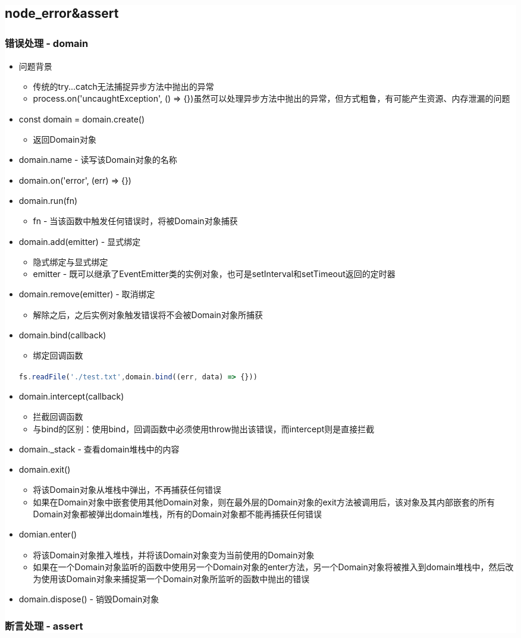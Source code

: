 ## node_error&assert
### 错误处理 - domain

* 问题背景

  * 传统的try...catch无法捕捉异步方法中抛出的异常
  * process.on('uncaughtException', () => {})虽然可以处理异步方法中抛出的异常，但方式粗鲁，有可能产生资源、内存泄漏的问题

* const domain = domain.create()

  * 返回Domain对象

* domain.name - 读写该Domain对象的名称

* domain.on('error', (err) => {})

* domain.run(fn)

  * fn - 当该函数中触发任何错误时，将被Domain对象捕获

* domain.add(emitter) - 显式绑定

  * 隐式绑定与显式绑定
  * emitter - 既可以继承了EventEmitter类的实例对象，也可是setInterval和setTimeout返回的定时器

* domain.remove(emitter) - 取消绑定

  * 解除之后，之后实例对象触发错误将不会被Domain对象所捕获

* domain.bind(callback)

  * 绑定回调函数

  ```javascript
  fs.readFile('./test.txt',domain.bind((err, data) => {}))
  ```

* domain.intercept(callback)

  * 拦截回调函数
  * 与bind的区别：使用bind，回调函数中必须使用throw抛出该错误，而intercept则是直接拦截

* domain._stack - 查看domain堆栈中的内容

* domain.exit()

  * 将该Domain对象从堆栈中弹出，不再捕获任何错误
  * 如果在Domain对象中嵌套使用其他Domain对象，则在最外层的Domain对象的exit方法被调用后，该对象及其内部嵌套的所有Domain对象都被弹出domain堆栈，所有的Domain对象都不能再捕获任何错误

* domian.enter()

  * 将该Domain对象推入堆栈，并将该Domain对象变为当前使用的Domain对象
  * 如果在一个Domain对象监听的函数中使用另一个Domain对象的enter方法，另一个Domain对象将被推入到domain堆栈中，然后改为使用该Domain对象来捕捉第一个Domain对象所监听的函数中抛出的错误

* domain.dispose() - 销毁Domain对象

### 断言处理 - assert
